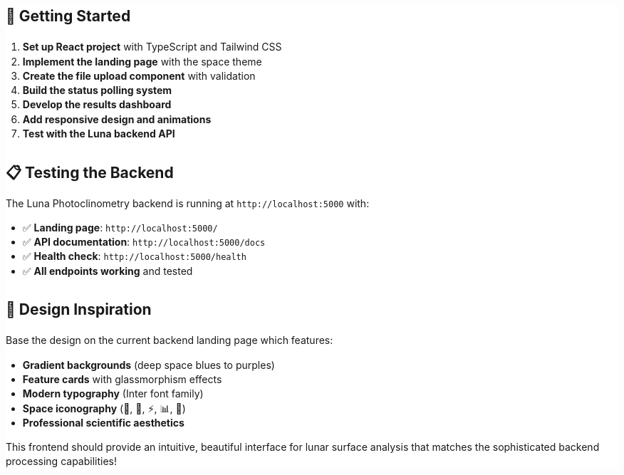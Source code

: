 ## 🚀 Getting Started

1. **Set up React project** with TypeScript and Tailwind CSS
2. **Implement the landing page** with the space theme
3. **Create the file upload component** with validation
4. **Build the status polling system**
5. **Develop the results dashboard**
6. **Add responsive design and animations**
7. **Test with the Luna backend API**

## 📋 Testing the Backend

The Luna Photoclinometry backend is running at `http://localhost:5000` with:
- ✅ **Landing page**: `http://localhost:5000/`
- ✅ **API documentation**: `http://localhost:5000/docs`
- ✅ **Health check**: `http://localhost:5000/health`
- ✅ **All endpoints working** and tested

## 🎨 Design Inspiration

Base the design on the current backend landing page which features:
- **Gradient backgrounds** (deep space blues to purples)
- **Feature cards** with glassmorphism effects
- **Modern typography** (Inter font family)
- **Space iconography** (🚀, 🌙, ⚡, 📊, 📁)
- **Professional scientific aesthetics**

This frontend should provide an intuitive, beautiful interface for lunar surface analysis that matches the sophisticated backend processing capabilities!
